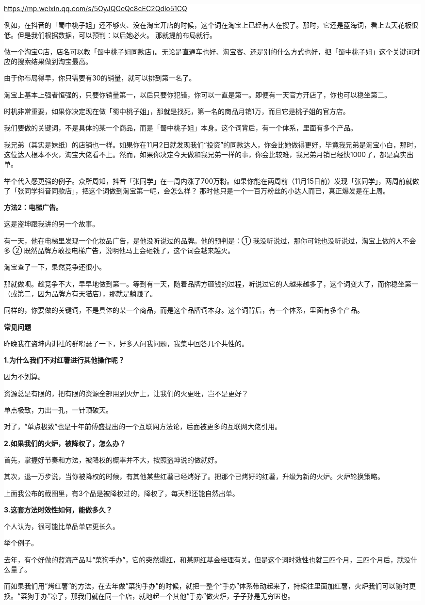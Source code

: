 <https://mp.weixin.qq.com/s/5OyJQGeQc8cEC2Qdlo51CQ>

例如，在抖音的「蜀中桃子姐」还不够火、没在淘宝开店的时候，这个词在淘宝上已经有人在搜了。那时，它还是蓝海词，看上去天花板很低。但是我们根据数据，可以预判：以后她必火。 那就提前布局就行。

做一个淘宝C店，店名可以教「蜀中桃子姐同款店」。无论是直通车也好、淘宝客、还是别的什么方式也好，把「蜀中桃子姐」这个关键词对应的搜索结果做到淘宝最高。

由于你布局得早，你只需要有30的销量，就可以排到第一名了。

淘宝上基本上强者恒强的，只要你销量第一，以后只要你犯错，你可以一直是第一。即便有一天官方开店了，你也可以稳坐第二。

时机非常重要，如果你决定现在做「蜀中桃子姐」，那就是找死，第一名的商品月销1万，而且它是桃子姐的官方店。

我们要做的关键词，不是具体的某一个商品，而是「蜀中桃子姐」本身。这个词背后，有一个体系，里面有多个产品。

我兄弟（其实是妹纸）的店铺也一样。如果你在11月2日就发现我们“投资”的同款达人，你会比她做得更好，毕竟我兄弟是淘宝小白，那时，这位达人根本不火，淘宝大佬看不上。然而，如果你决定今天做和我兄弟一样的事，你会比较难，我兄弟月销已经快1000了，都是真实出单。

举个代入感更强的例子。众所周知，抖音「张同学」在一周内涨了700万粉。如果你能在两周前（11月15日前）发现「张同学」，两周前就做了「张同学抖音同款店」，把这个词做到淘宝第一呢，会怎么样？ 那时他只是一个一百万粉丝的小达人而已，真正爆发是在上周。

**方法2：电梯广告。**

这是盗坤跟我讲的另一个故事。

有一天，他在电梯里发现一个化妆品广告，是他没听说过的品牌。他的预判是：① 我没听说过，那你可能也没听说过，淘宝上做的人不会多 ② 既然品牌方敢投电梯广告，说明他马上会砸钱了，这个词会越来越火。

淘宝查了一下，果然竞争还很小。

那就做呗。趁竞争不大，早早地做到第一。等到有一天，随着品牌方砸钱的过程，听说过它的人越来越多了，这个词变大了，而你稳坐第一（或第二，因为品牌方有天猫店），那就是躺赚了。

同样的，你要做的关键词，不是具体的某一个商品，而是这个品牌词本身。这个词背后，有一个体系，里面有多个产品。

**常见问题**

昨晚我在盗坤内训社的群嘚瑟了一下，好多人问我问题，我集中回答几个共性的。

**1.为什么我们不对红薯进行其他操作呢？**

因为不划算。

资源总是有限的，把有限的资源全部用到火炉上，让我们的火更旺，岂不是更好？

单点极致，力出一孔，一针顶破天。

对了，“单点极致”也是十年前傅盛提出的一个互联网方法论，后面被更多的互联网大佬引用。

**2.如果我们的火炉，被降权了，怎么办？**

首先，掌握好节奏和方法，被降权的概率并不大，按照盗坤说的做就好。

其次，退一万步说，当你被降权的时候，有其他某些红薯已经烤好了。把那个已烤好的红薯，升级为新的火炉。火炉轮换策略。

上面我公布的截图里，有3个品是被降权过的，降权了，每天都还能自然出单。

**3.这套方法时效性如何，能做多久？**

个人认为，很可能比单品单店更长久。

举个例子。

去年，有个好做的蓝海产品叫“菜狗手办”，它的突然爆红，和某网红基金经理有关。但是这个词时效性也就三四个月，三四个月后，就没什么量了。

而如果我们用“烤红薯”的方法，在去年做“菜狗手办”的时候，就把一整个“手办”体系带动起来了，持续往里面加红薯，火炉我们可以随时更换。“菜狗手办”凉了，那我们就在同一个店，就地起一个其他“手办”做火炉，子子孙是无穷匮也。
